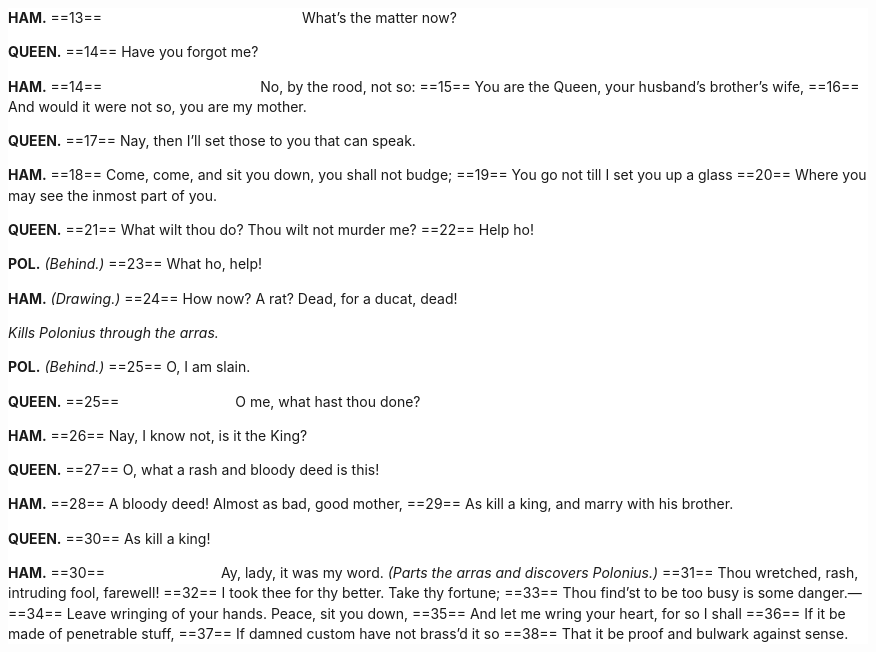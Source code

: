 **HAM.**
==13==               What’s the matter now?

**QUEEN.**
==14== Have you forgot me?

**HAM.**
==14==            No, by the rood, not so:
==15== You are the Queen, your husband’s brother’s wife,
==16== And would it were not so, you are my mother.

**QUEEN.**
==17== Nay, then I’ll set those to you that can speak.

**HAM.**
==18== Come, come, and sit you down, you shall not budge;
==19== You go not till I set you up a glass
==20== Where you may see the inmost part of you.

**QUEEN.**
==21== What wilt thou do? Thou wilt not murder me?
==22== Help ho!

**POL.**
*(Behind.)*
==23== What ho, help!

**HAM.**
*(Drawing.)*
==24== How now? A rat? Dead, for a ducat, dead!

*Kills Polonius through the arras.*

**POL.**
*(Behind.)*
==25== O, I am slain.

**QUEEN.**
==25==         O me, what hast thou done?

**HAM.**
==26== Nay, I know not, is it the King?

**QUEEN.**
==27== O, what a rash and bloody deed is this!

**HAM.**
==28== A bloody deed! Almost as bad, good mother,
==29== As kill a king, and marry with his brother.

**QUEEN.**
==30== As kill a king!

**HAM.**
==30==         Ay, lady, it was my word.
*(Parts the arras and discovers Polonius.)*
==31== Thou wretched, rash, intruding fool, farewell!
==32== I took thee for thy better. Take thy fortune;
==33== Thou find’st to be too busy is some danger.⁠—
==34== Leave wringing of your hands. Peace, sit you down,
==35== And let me wring your heart, for so I shall
==36== If it be made of penetrable stuff,
==37== If damned custom have not brass’d it so
==38== That it be proof and bulwark against sense.

